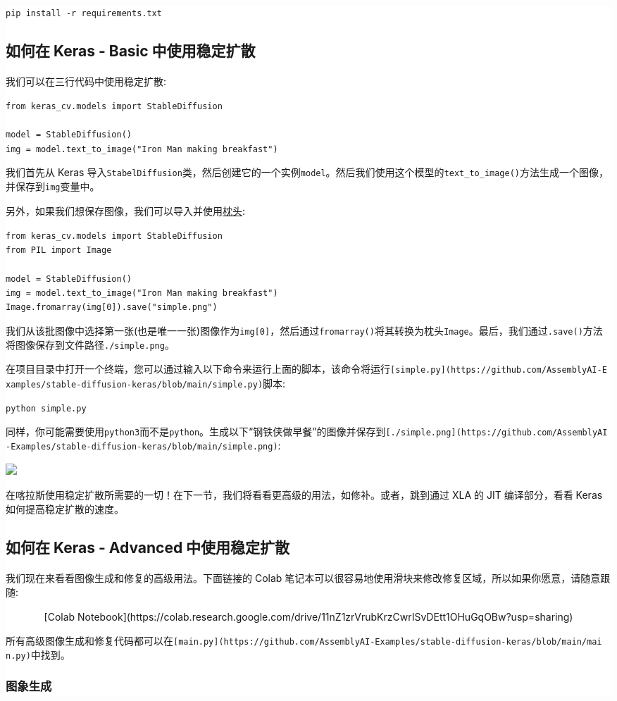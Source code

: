 ```
pip install -r requirements.txt
```

## 如何在 Keras - Basic 中使用稳定扩散

我们可以在三行代码中使用稳定扩散:

```
from keras_cv.models import StableDiffusion

model = StableDiffusion()
img = model.text_to_image("Iron Man making breakfast")
```

我们首先从 Keras 导入`StabelDiffusion`类，然后创建它的一个实例`model`。然后我们使用这个模型的`text_to_image()`方法生成一个图像，并保存到`img`变量中。

另外，如果我们想保存图像，我们可以导入并使用[枕头](https://pillow.readthedocs.io/en/stable/installation.html):

```
from keras_cv.models import StableDiffusion
from PIL import Image

model = StableDiffusion()
img = model.text_to_image("Iron Man making breakfast")
Image.fromarray(img[0]).save("simple.png")
```

我们从该批图像中选择第一张(也是唯一一张)图像作为`img[0]`，然后通过`fromarray()`将其转换为枕头`Image`。最后，我们通过`.save()`方法将图像保存到文件路径`./simple.png`。

在项目目录中打开一个终端，您可以通过输入以下命令来运行上面的脚本，该命令将运行`[simple.py](https://github.com/AssemblyAI-Examples/stable-diffusion-keras/blob/main/simple.py)`脚本:

```
python simple.py
```

同样，你可能需要使用`python3`而不是`python`。生成以下“钢铁侠做早餐”的图像并保存到`[./simple.png](https://github.com/AssemblyAI-Examples/stable-diffusion-keras/blob/main/simple.png)`:

![](../Images/9439bbbfda68f189560222e630c292a4.png)

在喀拉斯使用稳定扩散所需要的一切！在下一节，我们将看看更高级的用法，如修补。或者，跳到通过 XLA 的 JIT 编译部分，看看 Keras 如何提高稳定扩散的速度。

## 如何在 Keras - Advanced 中使用稳定扩散

我们现在来看看图像生成和修复的高级用法。下面链接的 Colab 笔记本可以很容易地使用滑块来修改修复区域，所以如果你愿意，请随意跟随:

<center>[Colab Notebook](https://colab.research.google.com/drive/11nZ1zrVrubKrzCwrISvDEtt1OHuGqOBw?usp=sharing)</center>

所有高级图像生成和修复代码都可以在`[main.py](https://github.com/AssemblyAI-Examples/stable-diffusion-keras/blob/main/main.py)`中找到。

### 图象生成
